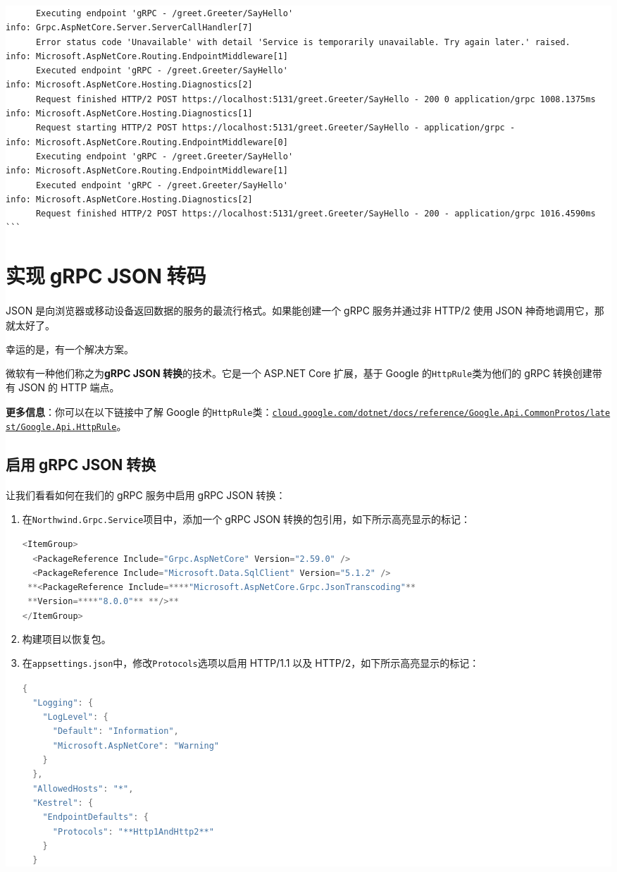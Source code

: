           Executing endpoint 'gRPC - /greet.Greeter/SayHello'
    info: Grpc.AspNetCore.Server.ServerCallHandler[7]
          Error status code 'Unavailable' with detail 'Service is temporarily unavailable. Try again later.' raised.
    info: Microsoft.AspNetCore.Routing.EndpointMiddleware[1]
          Executed endpoint 'gRPC - /greet.Greeter/SayHello'
    info: Microsoft.AspNetCore.Hosting.Diagnostics[2]
          Request finished HTTP/2 POST https://localhost:5131/greet.Greeter/SayHello - 200 0 application/grpc 1008.1375ms
    info: Microsoft.AspNetCore.Hosting.Diagnostics[1]
          Request starting HTTP/2 POST https://localhost:5131/greet.Greeter/SayHello - application/grpc -
    info: Microsoft.AspNetCore.Routing.EndpointMiddleware[0]
          Executing endpoint 'gRPC - /greet.Greeter/SayHello'
    info: Microsoft.AspNetCore.Routing.EndpointMiddleware[1]
          Executed endpoint 'gRPC - /greet.Greeter/SayHello'
    info: Microsoft.AspNetCore.Hosting.Diagnostics[2]
          Request finished HTTP/2 POST https://localhost:5131/greet.Greeter/SayHello - 200 - application/grpc 1016.4590ms 
    ```

# 实现 gRPC JSON 转码

JSON 是向浏览器或移动设备返回数据的服务的最流行格式。如果能创建一个 gRPC 服务并通过非 HTTP/2 使用 JSON 神奇地调用它，那就太好了。

幸运的是，有一个解决方案。

微软有一种他们称之为**gRPC JSON 转换**的技术。它是一个 ASP.NET Core 扩展，基于 Google 的`HttpRule`类为他们的 gRPC 转换创建带有 JSON 的 HTTP 端点。

**更多信息**：你可以在以下链接中了解 Google 的`HttpRule`类：[`cloud.google.com/dotnet/docs/reference/Google.Api.CommonProtos/latest/Google.Api.HttpRule`](https://cloud.google.com/dotnet/docs/reference/Google.Api.CommonProtos/latest/Google.Api.HttpRule)。

## 启用 gRPC JSON 转换

让我们看看如何在我们的 gRPC 服务中启用 gRPC JSON 转换：

1.  在`Northwind.Grpc.Service`项目中，添加一个 gRPC JSON 转换的包引用，如下所示高亮显示的标记：

    ```cs
    <ItemGroup>
      <PackageReference Include="Grpc.AspNetCore" Version="2.59.0" />
      <PackageReference Include="Microsoft.Data.SqlClient" Version="5.1.2" />
     **<PackageReference Include=****"Microsoft.AspNetCore.Grpc.JsonTranscoding"**
     **Version=****"8.0.0"** **/>**
    </ItemGroup> 
    ```

1.  构建项目以恢复包。

1.  在`appsettings.json`中，修改`Protocols`选项以启用 HTTP/1.1 以及 HTTP/2，如下所示高亮显示的标记：

    ```cs
    {
      "Logging": {
        "LogLevel": {
          "Default": "Information",
          "Microsoft.AspNetCore": "Warning"
        }
      },
      "AllowedHosts": "*",
      "Kestrel": {
        "EndpointDefaults": {
          "Protocols": "**Http1AndHttp2**"
        }
      }